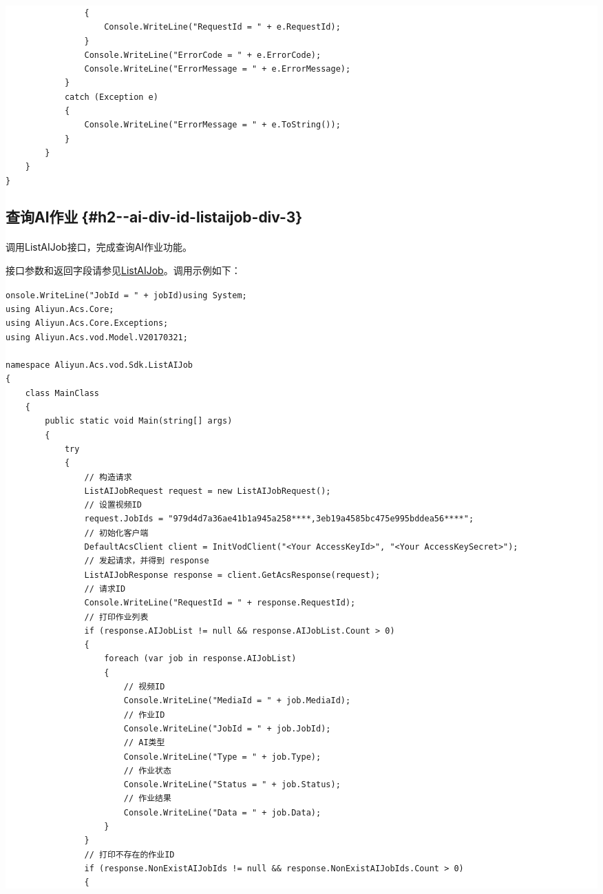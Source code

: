                     {
                        Console.WriteLine("RequestId = " + e.RequestId);
                    }
                    Console.WriteLine("ErrorCode = " + e.ErrorCode);
                    Console.WriteLine("ErrorMessage = " + e.ErrorMessage);
                }
                catch (Exception e)
                {
                    Console.WriteLine("ErrorMessage = " + e.ToString());
                }
            }
        }
    }



查询AI作业 {#h2--ai-div-id-listaijob-div-3}
---------------------------------------

调用ListAIJob接口，完成查询AI作业功能。

接口参数和返回字段请参见[ListAIJob](/cn.zh-CN/服务端API/视频AI/查询AI作业.md)。调用示例如下：

    onsole.WriteLine("JobId = " + jobId)using System;
    using Aliyun.Acs.Core;
    using Aliyun.Acs.Core.Exceptions;
    using Aliyun.Acs.vod.Model.V20170321;
    
    namespace Aliyun.Acs.vod.Sdk.ListAIJob
    {
        class MainClass
        {
            public static void Main(string[] args)
            {
                try
                {
                    // 构造请求
                    ListAIJobRequest request = new ListAIJobRequest();
                    // 设置视频ID
                    request.JobIds = "979d4d7a36ae41b1a945a258****,3eb19a4585bc475e995bddea56****";
                    // 初始化客户端
                    DefaultAcsClient client = InitVodClient("<Your AccessKeyId>", "<Your AccessKeySecret>");
                    // 发起请求，并得到 response
                    ListAIJobResponse response = client.GetAcsResponse(request);
                    // 请求ID
                    Console.WriteLine("RequestId = " + response.RequestId);
                    // 打印作业列表
                    if (response.AIJobList != null && response.AIJobList.Count > 0)
                    {
                        foreach (var job in response.AIJobList)
                        {
                            // 视频ID
                            Console.WriteLine("MediaId = " + job.MediaId);
                            // 作业ID
                            Console.WriteLine("JobId = " + job.JobId);
                            // AI类型
                            Console.WriteLine("Type = " + job.Type);
                            // 作业状态
                            Console.WriteLine("Status = " + job.Status);
                            // 作业结果
                            Console.WriteLine("Data = " + job.Data);
                        }
                    }
                    // 打印不存在的作业ID
                    if (response.NonExistAIJobIds != null && response.NonExistAIJobIds.Count > 0)
                    {